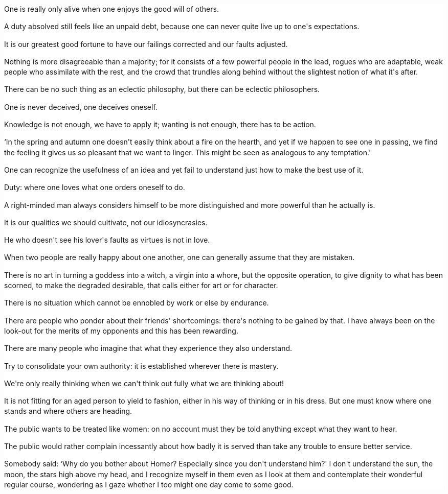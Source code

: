 One is really only alive when one enjoys the good will of others.

A duty absolved still feels like an unpaid debt, because one can never quite live up to one's expectations.

It is our greatest good fortune to have our failings corrected and our faults adjusted.

Nothing is more disagreeable than a majority; for it consists of a few powerful people in the lead, rogues who are adaptable, weak people who assimilate with the rest, and the crowd that trundles along behind without the slightest notion of what it's after.

There can be no such thing as an eclectic philosophy, but there can be eclectic philosophers.

One is never deceived, one deceives oneself.

Knowledge is not enough, we have to apply it; wanting is not enough, there has to be action.

‘In the spring and autumn one doesn't easily think about a fire on the hearth, and yet if we happen to see one in passing, we find the feeling it gives us so pleasant that we want to linger. This might be seen as analogous to any temptation.'

One can recognize the usefulness of an idea and yet fail to understand just how to make the best use of it.

Duty: where one loves what one orders oneself to do.

A right-minded man always considers himself to be more distinguished and more powerful than he actually is.

It is our qualities we should cultivate, not our idiosyncrasies.

He who doesn't see his lover's faults as virtues is not in love.

When two people are really happy about one another, one can generally assume that they are mistaken.

There is no art in turning a goddess into a witch, a virgin into a whore, but the opposite operation, to give dignity to what has been scorned, to make the degraded desirable, that calls either for art or for character.

There is no situation which cannot be ennobled by work or else by endurance.

There are people who ponder about their friends' shortcomings: there's nothing to be gained by that. I have always been on the look-out for the merits of my opponents and this has been rewarding.

There are many people who imagine that what they experience they also understand.

Try to consolidate your own authority: it is established wherever there is mastery.

We're only really thinking when we can't think out fully what we are thinking about!

It is not fitting for an aged person to yield to fashion, either in his way of thinking or in his dress. But one must know where one stands and where others are heading.

The public wants to be treated like women: on no account must they be told anything except what they want to hear.

The public would rather complain incessantly about how badly it is served than take any trouble to ensure better service.

Somebody said: ‘Why do you bother about Homer? Especially since you don't understand him?' I don't understand the sun, the moon, the stars high above my head, and I recognize myself in them even as I look at them and contemplate their wonderful regular course, wondering as I gaze whether I too might one day come to some good.

